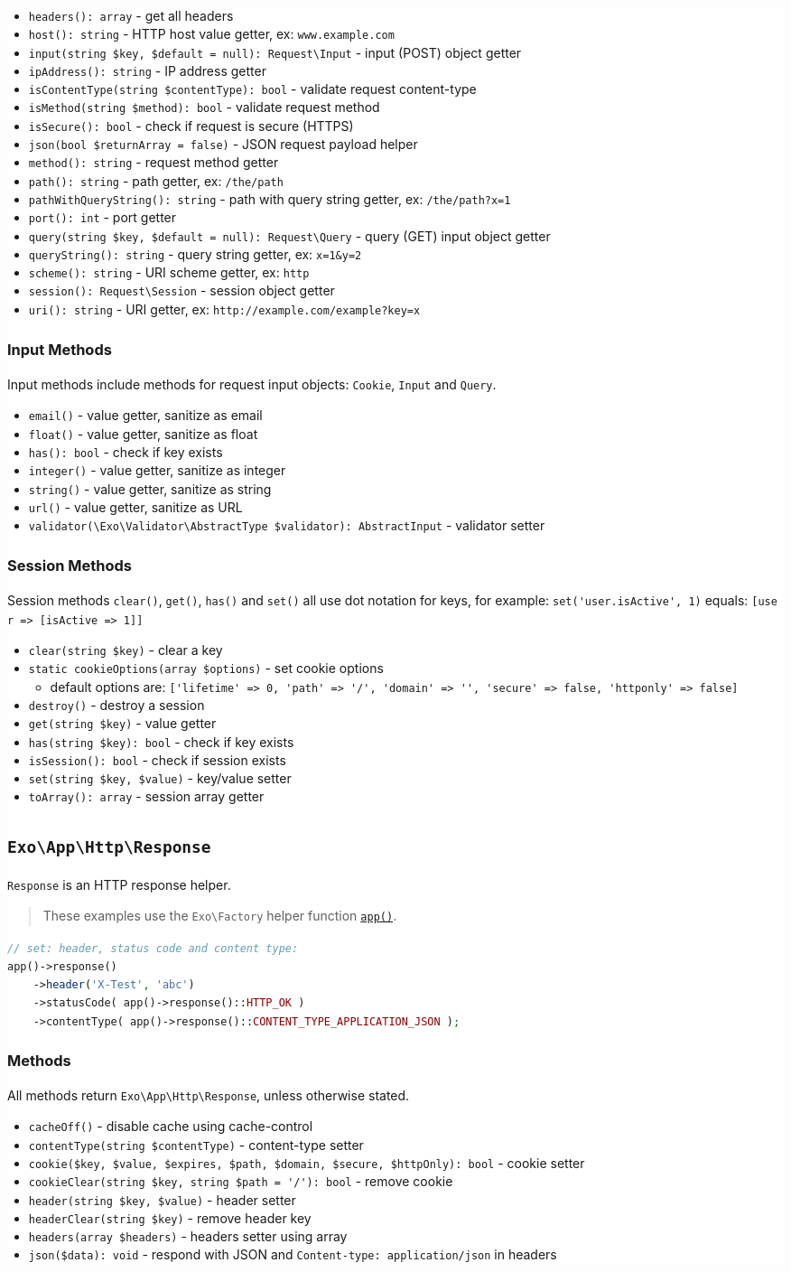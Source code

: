 - `headers(): array` - get all headers
- `host(): string` - HTTP host value getter, ex: `www.example.com`
- `input(string $key, $default = null): Request\Input` - input (POST) object getter
- `ipAddress(): string` - IP address getter
- `isContentType(string $contentType): bool` - validate request content-type
- `isMethod(string $method): bool` - validate request method
- `isSecure(): bool` - check if request is secure (HTTPS)
- `json(bool $returnArray = false)` - JSON request payload helper
- `method(): string` - request method getter
- `path(): string` - path getter, ex: `/the/path`
- `pathWithQueryString(): string` - path with query string getter, ex: `/the/path?x=1`
- `port(): int` - port getter
- `query(string $key, $default = null): Request\Query` - query (GET) input object getter
- `queryString(): string` - query string getter, ex: `x=1&y=2`
- `scheme(): string` - URI scheme getter, ex: `http`
- `session(): Request\Session` - session object getter
- `uri(): string` - URI getter, ex: `http://example.com/example?key=x`
### Input Methods
Input methods include methods for request input objects: `Cookie`, `Input` and `Query`.
- `email()` - value getter, sanitize as email
- `float()` - value getter, sanitize as float
- `has(): bool` - check if key exists
- `integer()` - value getter, sanitize as integer
- `string()` - value getter, sanitize as string
- `url()` - value getter, sanitize as URL
- `validator(\Exo\Validator\AbstractType $validator): AbstractInput` - validator setter
### Session Methods
Session methods `clear()`, `get()`, `has()` and `set()` all use dot notation for keys, for example: `set('user.isActive', 1)` equals: `[user => [isActive => 1]]`
- `clear(string $key)` - clear a key
- `static cookieOptions(array $options)` - set cookie options
	- default options are: `['lifetime' => 0, 'path' => '/', 'domain' => '', 'secure' => false, 'httponly' => false]`
- `destroy()` - destroy a session
- `get(string $key)` - value getter
- `has(string $key): bool` - check if key exists
- `isSession(): bool` - check if session exists
- `set(string $key, $value)` - key/value setter
- `toArray(): array` - session array getter



## `Exo\App\Http\Response`
`Response` is an HTTP response helper.
> These examples use the `Exo\Factory` helper function [`app()`](#exofactory).
```php
// set: header, status code and content type:
app()->response()
	->header('X-Test', 'abc')
	->statusCode( app()->response()::HTTP_OK )
	->contentType( app()->response()::CONTENT_TYPE_APPLICATION_JSON );
```
### Methods
All methods return `Exo\App\Http\Response`, unless otherwise stated.
- `cacheOff()` - disable cache using cache-control
- `contentType(string $contentType)` - content-type setter
- `cookie($key, $value, $expires, $path, $domain, $secure, $httpOnly): bool` - cookie setter
- `cookieClear(string $key, string $path = '/'): bool` - remove cookie
- `header(string $key, $value)` - header setter
- `headerClear(string $key)` - remove header key
- `headers(array $headers)` - headers setter using array
- `json($data): void` - respond with JSON and `Content-type: application/json` in headers